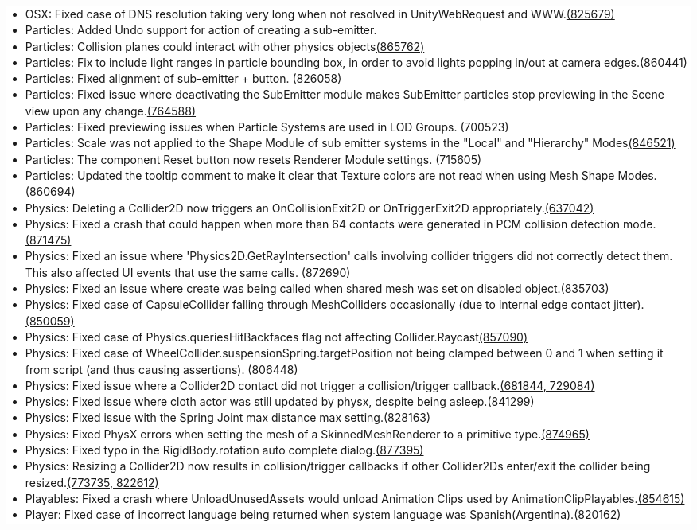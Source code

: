 -   OSX: Fixed case of DNS resolution taking very long when not resolved in UnityWebRequest and WWW.[(825679)](https://issuetracker.unity3d.com/issues/unitywebrequest-lag-when-dns-cant-resolve-domain-name-given-in-url)
-   Particles: Added Undo support for action of creating a sub-emitter.
-   Particles: Collision planes could interact with other physics objects[(865762)](https://issuetracker.unity3d.com/issues/while-the-collision-plane-in-solid-mode-is-visible-in-the-scene-view-all-physics-systems-can-interact-with-it)
-   Particles: Fix to include light ranges in particle bounding box, in order to avoid lights popping in/out at camera edges.[(860441)](https://issuetracker.unity3d.com/issues/when-the-particle-system-has-point-light-settings-and-it-comes-out-of-camera-frustum-area-the-point-light-doesnt-light)
-   Particles: Fixed alignment of sub-emitter + button. (826058)
-   Particles: Fixed issue where deactivating the SubEmitter module makes SubEmitter particles stop previewing in the Scene view upon any change.[(764588)](https://issuetracker.unity3d.com/issues/shuriken-deactivating-the-subemitter-module-makes-subemitter-particles-stop-previewing-in-scene-view-upon-any-change)
-   Particles: Fixed previewing issues when Particle Systems are used in LOD Groups. (700523)
-   Particles: Scale was not applied to the Shape Module of sub emitter systems in the \"Local\" and \"Hierarchy\" Modes[(846521)](https://issuetracker.unity3d.com/issues/particle-system-scale-is-not-applied-to-the-shape-module-of-sub-emitter-systems-in-the-local-and-heirarchy-modes)
-   Particles: The component Reset button now resets Renderer Module settings. (715605)
-   Particles: Updated the tooltip comment to make it clear that Texture colors are not read when using Mesh Shape Modes.[(860694)](https://issuetracker.unity3d.com/issues/add-clarification-in-use-mesh-colors-tooltip-that-texture-colors-are-ignored)
-   Physics: Deleting a Collider2D now triggers an OnCollisionExit2D or OnTriggerExit2D appropriately.[(637042)](https://issuetracker.unity3d.com/issues/ontriggerexit2d-is-not-happening-when-other-colliding-object-is-beeing-destroyed)
-   Physics: Fixed a crash that could happen when more than 64 contacts were generated in PCM collision detection mode.[(871475)](https://issuetracker.unity3d.com/issues/crash-on-the-moving-a-gameobject-forward-when-the-velocity-is-set-to-float)
-   Physics: Fixed an issue where \'Physics2D.GetRayIntersection\' calls involving collider triggers did not correctly detect them. This also affected UI events that use the same calls. (872690)
-   Physics: Fixed an issue where create was being called when shared mesh was set on disabled object.[(835703)](https://issuetracker.unity3d.com/issues/setting-sharedmesh-in-disabled-mesh-collider-turns-collider-on-even-if-component-remains-disabled)
-   Physics: Fixed case of CapsuleCollider falling through MeshColliders occasionally (due to internal edge contact jitter).[(850059)](https://issuetracker.unity3d.com/issues/regression-capsulecollider-falls-through-meshcollider)
-   Physics: Fixed case of Physics.queriesHitBackfaces flag not affecting Collider.Raycast[(857090)](https://issuetracker.unity3d.com/issues/physics-dot-querieshitbackfaces-does-not-work-with-collider-dot-raycast)
-   Physics: Fixed case of WheelCollider.suspensionSpring.targetPosition not being clamped between 0 and 1 when setting it from script (and thus causing assertions). (806448)
-   Physics: Fixed issue where a Collider2D contact did not trigger a collision/trigger callback.[(681844, 729084)](https://issuetracker.unity3d.com/issues/physics2d-velocity-of-the-rigidbody-changes-without-oncollision-methods-being-called)
-   Physics: Fixed issue where cloth actor was still updated by physx, despite being asleep.[(841299)](https://issuetracker.unity3d.com/issues/cloth-cloth-keeps-updating-when-deactived)
-   Physics: Fixed issue with the Spring Joint max distance max setting.[(828163)](https://issuetracker.unity3d.com/issues/setting-spring-joint-max-and-min-distance-to-inf-causes-many-aabb-errors)
-   Physics: Fixed PhysX errors when setting the mesh of a SkinnedMeshRenderer to a primitive type.[(874965)](https://issuetracker.unity3d.com/issues/editing-a-gameobject-with-a-cloth-component-with-mesh-assigned-as-a-primitive-posts-error-physics-dot-physx-pxscene-addactor)
-   Physics: Fixed typo in the RigidBody.rotation auto complete dialog.[(877395)](https://issuetracker.unity3d.com/issues/rigidbody-is-misspelled-in-the-rigidbody-dot-rotation-auto-completion-dialog)
-   Physics: Resizing a Collider2D now results in collision/trigger callbacks if other Collider2Ds enter/exit the collider being resized.[(773735, 822612)](https://issuetracker.unity3d.com/issues/ontriggerexit2d-is-not-called-when-resizing-collider)
-   Playables: Fixed a crash where UnloadUnusedAssets would unload Animation Clips used by AnimationClipPlayables.[(854615)](https://issuetracker.unity3d.com/issues/animation-using-resourses-dot-unloadunusedassets-with-animators-and-re-enabling-gameobjects-crashes-unity)
-   Player: Fixed case of incorrect language being returned when system language was Spanish(Argentina).[(820162)](https://issuetracker.unity3d.com/issues/wp8-dot-1-uwp-incorrect-application-dot-systemlanguage-returned)